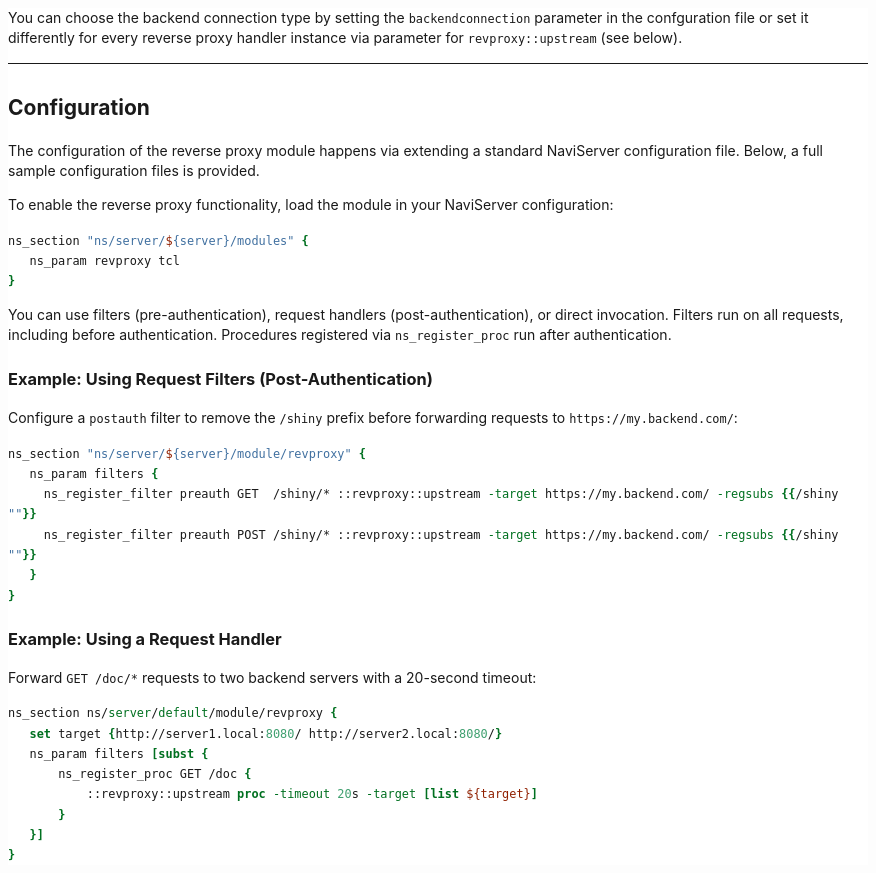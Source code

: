 You can choose the backend connection type by setting the
`backendconnection` parameter in the confguration file or set it
differently for every reverse proxy handler instance via parameter for
`revproxy::upstream` (see below).

---


## Configuration

The configuration of the reverse proxy module happens via extending a
standard NaviServer configuration file. Below, a full sample
configuration files is provided.

To enable the reverse proxy functionality, load the module in your NaviServer configuration:

```tcl
ns_section "ns/server/${server}/modules" {
   ns_param revproxy tcl
}
```

You can use filters (pre-authentication), request handlers (post-authentication), or direct invocation. Filters run on all requests, including before authentication. Procedures registered via `ns_register_proc` run after authentication.

### Example: Using Request Filters (Post-Authentication)

Configure a `postauth` filter to remove the `/shiny` prefix before forwarding requests to `https://my.backend.com/`:

```tcl
ns_section "ns/server/${server}/module/revproxy" {
   ns_param filters {
     ns_register_filter preauth GET  /shiny/* ::revproxy::upstream -target https://my.backend.com/ -regsubs {{/shiny ""}}
     ns_register_filter preauth POST /shiny/* ::revproxy::upstream -target https://my.backend.com/ -regsubs {{/shiny ""}}
   }
}
```

### Example: Using a Request Handler

Forward `GET /doc/*` requests to two backend servers with a 20-second timeout:

```tcl
ns_section ns/server/default/module/revproxy {
   set target {http://server1.local:8080/ http://server2.local:8080/}
   ns_param filters [subst {
       ns_register_proc GET /doc {
           ::revproxy::upstream proc -timeout 20s -target [list ${target}]
       }
   }]
}
```
